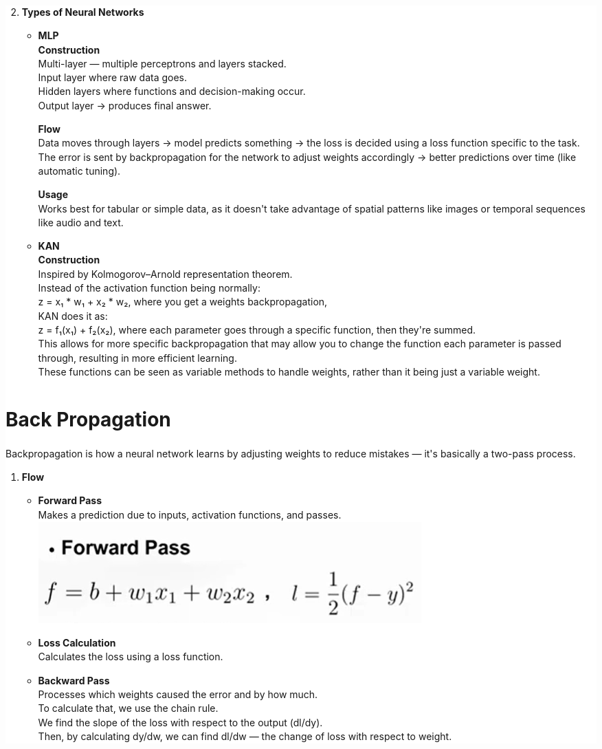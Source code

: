 2. **Types of Neural Networks**

   - **MLP**  
     **Construction**  
     Multi-layer — multiple perceptrons and layers stacked.  
     Input layer where raw data goes.  
     Hidden layers where functions and decision-making occur.  
     Output layer -> produces final answer.  

     **Flow**  
     Data moves through layers -> model predicts something -> the loss is decided using a loss function specific to the task.  
     The error is sent by backpropagation for the network to adjust weights accordingly -> better predictions over time (like automatic tuning).  

     **Usage**  
     Works best for tabular or simple data, as it doesn't take advantage of spatial patterns like images or temporal sequences like audio and text.  

   - **KAN**  
     **Construction**  
     Inspired by Kolmogorov–Arnold representation theorem.  
     Instead of the activation function being normally:  
     z = x₁ * w₁ + x₂ * w₂, where you get a weights backpropagation,  
     KAN does it as:  
     z = f₁(x₁) + f₂(x₂), where each parameter goes through a specific function, then they're summed.  
     This allows for more specific backpropagation that may allow you to change the function each parameter is passed through, resulting in more efficient learning.  
     These functions can be seen as variable methods to handle weights, rather than it being just a variable weight.

# Back Propagation

Backpropagation is how a neural network learns by adjusting weights to reduce mistakes — it's basically a two-pass process.

1. **Flow**
   - **Forward Pass**  
     Makes a prediction due to inputs, activation functions, and passes.  
     ![alt text](image-15.png)

   - **Loss Calculation**  
     Calculates the loss using a loss function.

   - **Backward Pass**  
     Processes which weights caused the error and by how much.  
     To calculate that, we use the chain rule.  
     We find the slope of the loss with respect to the output (dl/dy).  
     Then, by calculating dy/dw, we can find dl/dw — the change of loss with respect to weight.
